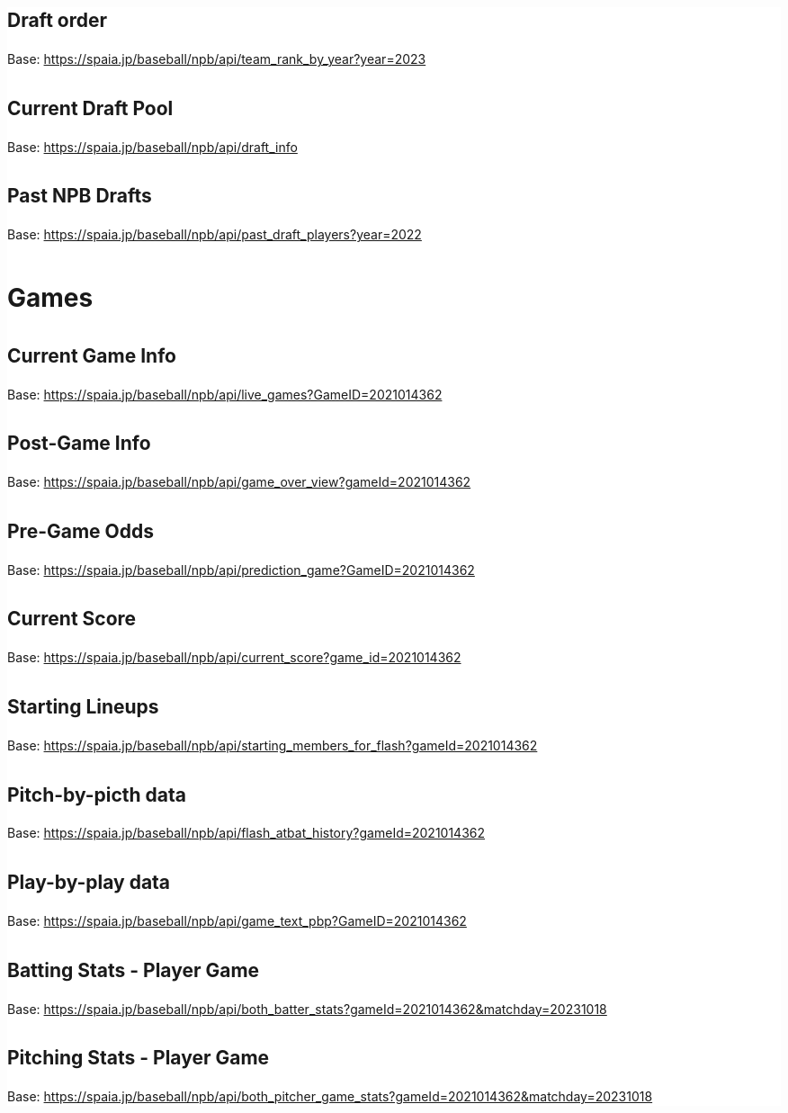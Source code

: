 ## Draft order
Base: https://spaia.jp/baseball/npb/api/team_rank_by_year?year=2023

## Current Draft Pool
Base: https://spaia.jp/baseball/npb/api/draft_info

## Past NPB Drafts
Base: https://spaia.jp/baseball/npb/api/past_draft_players?year=2022

# Games

## Current Game Info
Base: https://spaia.jp/baseball/npb/api/live_games?GameID=2021014362

## Post-Game Info
Base: https://spaia.jp/baseball/npb/api/game_over_view?gameId=2021014362

## Pre-Game Odds
Base: https://spaia.jp/baseball/npb/api/prediction_game?GameID=2021014362

## Current Score
Base: https://spaia.jp/baseball/npb/api/current_score?game_id=2021014362

## Starting Lineups
Base: https://spaia.jp/baseball/npb/api/starting_members_for_flash?gameId=2021014362

## Pitch-by-picth data
Base: https://spaia.jp/baseball/npb/api/flash_atbat_history?gameId=2021014362

## Play-by-play data
Base: https://spaia.jp/baseball/npb/api/game_text_pbp?GameID=2021014362

## Batting Stats - Player Game
Base: https://spaia.jp/baseball/npb/api/both_batter_stats?gameId=2021014362&matchday=20231018

## Pitching Stats - Player Game
Base: https://spaia.jp/baseball/npb/api/both_pitcher_game_stats?gameId=2021014362&matchday=20231018

